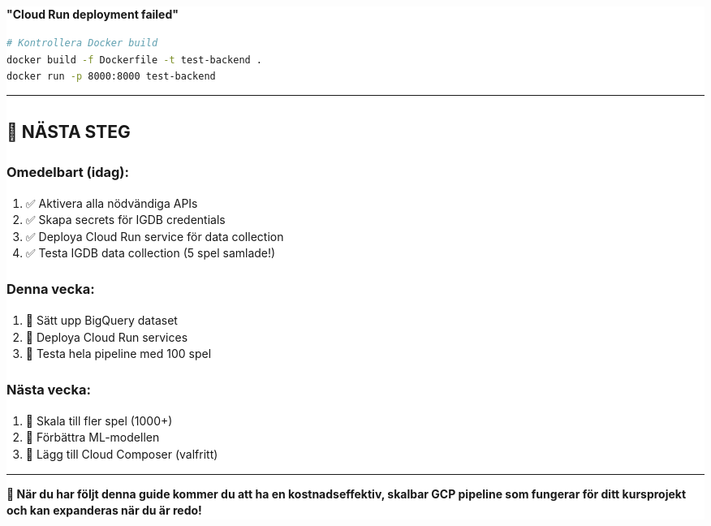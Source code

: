 **"Cloud Run deployment failed"**
```bash
# Kontrollera Docker build
docker build -f Dockerfile -t test-backend .
docker run -p 8000:8000 test-backend
```

---

## 🎉 **NÄSTA STEG**

### **Omedelbart (idag):**
1. ✅ Aktivera alla nödvändiga APIs
2. ✅ Skapa secrets för IGDB credentials
3. ✅ Deploya Cloud Run service för data collection
4. ✅ Testa IGDB data collection (5 spel samlade!)

### **Denna vecka:**
1. 🔄 Sätt upp BigQuery dataset
2. 🔄 Deploya Cloud Run services
3. 🔄 Testa hela pipeline med 100 spel

### **Nästa vecka:**
1. 🚀 Skala till fler spel (1000+)
2. 🚀 Förbättra ML-modellen
3. 🚀 Lägg till Cloud Composer (valfritt)

---

**🎯 När du har följt denna guide kommer du att ha en kostnadseffektiv, skalbar GCP pipeline som fungerar för ditt kursprojekt och kan expanderas när du är redo!**
